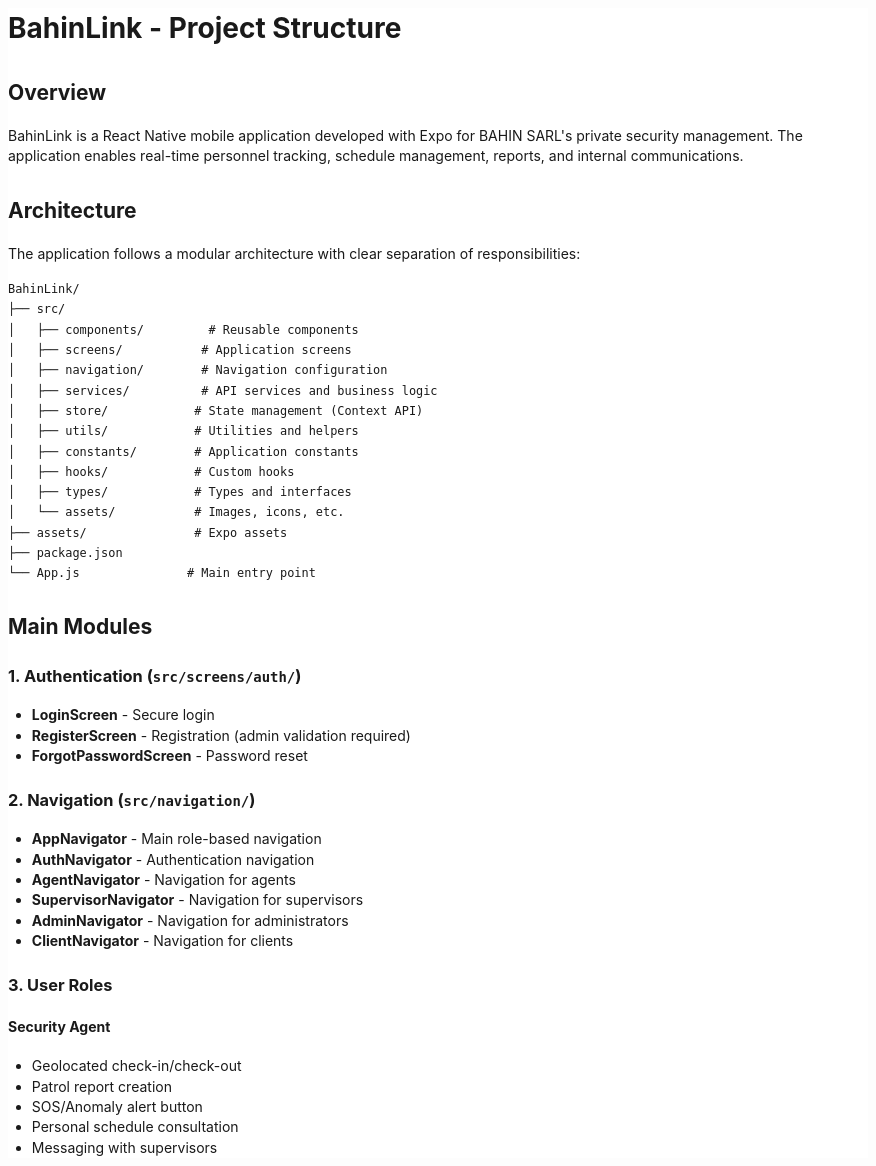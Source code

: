 # BahinLink - Project Structure

## Overview

BahinLink is a React Native mobile application developed with Expo for BAHIN SARL's private security management. The application enables real-time personnel tracking, schedule management, reports, and internal communications.

## Architecture

The application follows a modular architecture with clear separation of responsibilities:

```
BahinLink/
├── src/
│   ├── components/         # Reusable components
│   ├── screens/           # Application screens
│   ├── navigation/        # Navigation configuration
│   ├── services/          # API services and business logic
│   ├── store/            # State management (Context API)
│   ├── utils/            # Utilities and helpers
│   ├── constants/        # Application constants
│   ├── hooks/            # Custom hooks
│   ├── types/            # Types and interfaces
│   └── assets/           # Images, icons, etc.
├── assets/               # Expo assets
├── package.json
└── App.js               # Main entry point
```

## Main Modules

### 1. Authentication (`src/screens/auth/`)
- **LoginScreen** - Secure login
- **RegisterScreen** - Registration (admin validation required)
- **ForgotPasswordScreen** - Password reset

### 2. Navigation (`src/navigation/`)
- **AppNavigator** - Main role-based navigation
- **AuthNavigator** - Authentication navigation
- **AgentNavigator** - Navigation for agents
- **SupervisorNavigator** - Navigation for supervisors
- **AdminNavigator** - Navigation for administrators
- **ClientNavigator** - Navigation for clients

### 3. User Roles

#### Security Agent
- Geolocated check-in/check-out
- Patrol report creation
- SOS/Anomaly alert button
- Personal schedule consultation
- Messaging with supervisors
